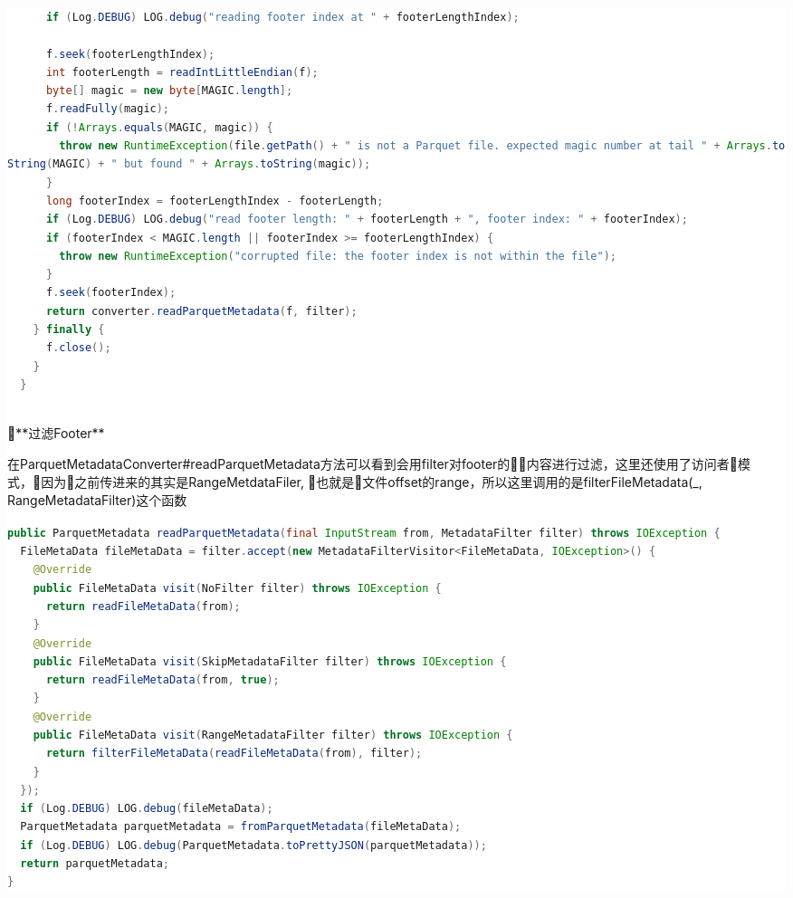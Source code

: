 ```java
      if (Log.DEBUG) LOG.debug("reading footer index at " + footerLengthIndex);

      f.seek(footerLengthIndex);
      int footerLength = readIntLittleEndian(f);
      byte[] magic = new byte[MAGIC.length];
      f.readFully(magic);
      if (!Arrays.equals(MAGIC, magic)) {
        throw new RuntimeException(file.getPath() + " is not a Parquet file. expected magic number at tail " + Arrays.toString(MAGIC) + " but found " + Arrays.toString(magic));
      }
      long footerIndex = footerLengthIndex - footerLength;
      if (Log.DEBUG) LOG.debug("read footer length: " + footerLength + ", footer index: " + footerIndex);
      if (footerIndex < MAGIC.length || footerIndex >= footerLengthIndex) {
        throw new RuntimeException("corrupted file: the footer index is not within the file");
      }
      f.seek(footerIndex);
      return converter.readParquetMetadata(f, filter);
    } finally {
      f.close();
    }
  }
```

<br/>
**过滤Footer**

在ParquetMetadataConverter#readParquetMetadata方法可以看到会用filter对footer的内容进行过滤，这里还使用了访问者模式，因为之前传进来的其实是RangeMetdataFiler, 也就是文件offset的range，所以这里调用的是filterFileMetadata(_, RangeMetadataFilter)这个函数

```java
public ParquetMetadata readParquetMetadata(final InputStream from, MetadataFilter filter) throws IOException {
  FileMetaData fileMetaData = filter.accept(new MetadataFilterVisitor<FileMetaData, IOException>() {
    @Override
    public FileMetaData visit(NoFilter filter) throws IOException {
      return readFileMetaData(from);
    }
    @Override
    public FileMetaData visit(SkipMetadataFilter filter) throws IOException {
      return readFileMetaData(from, true);
    }
    @Override
    public FileMetaData visit(RangeMetadataFilter filter) throws IOException {
      return filterFileMetaData(readFileMetaData(from), filter);
    }
  });
  if (Log.DEBUG) LOG.debug(fileMetaData);
  ParquetMetadata parquetMetadata = fromParquetMetadata(fileMetaData);
  if (Log.DEBUG) LOG.debug(ParquetMetadata.toPrettyJSON(parquetMetadata));
  return parquetMetadata;
}
```
